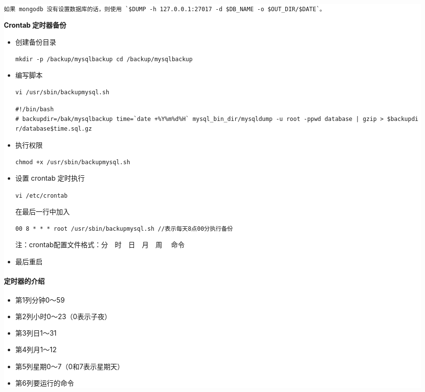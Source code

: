     如果 mongodb 没有设置数据库的话，则使用 `$DUMP -h 127.0.0.1:27017 -d $DB_NAME -o $OUT_DIR/$DATE`。
    
**Crontab 定时器备份**

- 创建备份目录 
    
    ```
    mkdir -p /backup/mysqlbackup cd /backup/mysqlbackup 
    ```
    
- 编写脚本
    
    ```
    vi /usr/sbin/backupmysql.sh
    ```
    
    ```
    #!/bin/bash 
    # backupdir=/bak/mysqlbackup time=`date +%Y%m%d%H` mysql_bin_dir/mysqldump -u root -ppwd database | gzip > $backupdir/database$time.sql.gz 
    ```
    
- 执行权限 

    ```
    chmod +x /usr/sbin/backupmysql.sh
    ```
    
- 设置 crontab 定时执行

    ```
    vi /etc/crontab
    ```
    
    在最后一行中加入 
    
    ```
    00 8 * * * root /usr/sbin/backupmysql.sh //表示每天8点00分执行备份
    ```
    
    注：crontab配置文件格式：分　时　日　月　周　 命令

- 最后重启

#### 定时器的介绍

- 第1列分钟0～59

- 第2列小时0～23（0表示子夜）

- 第3列日1～31

- 第4列月1～12

- 第5列星期0～7（0和7表示星期天）

- 第6列要运行的命令

